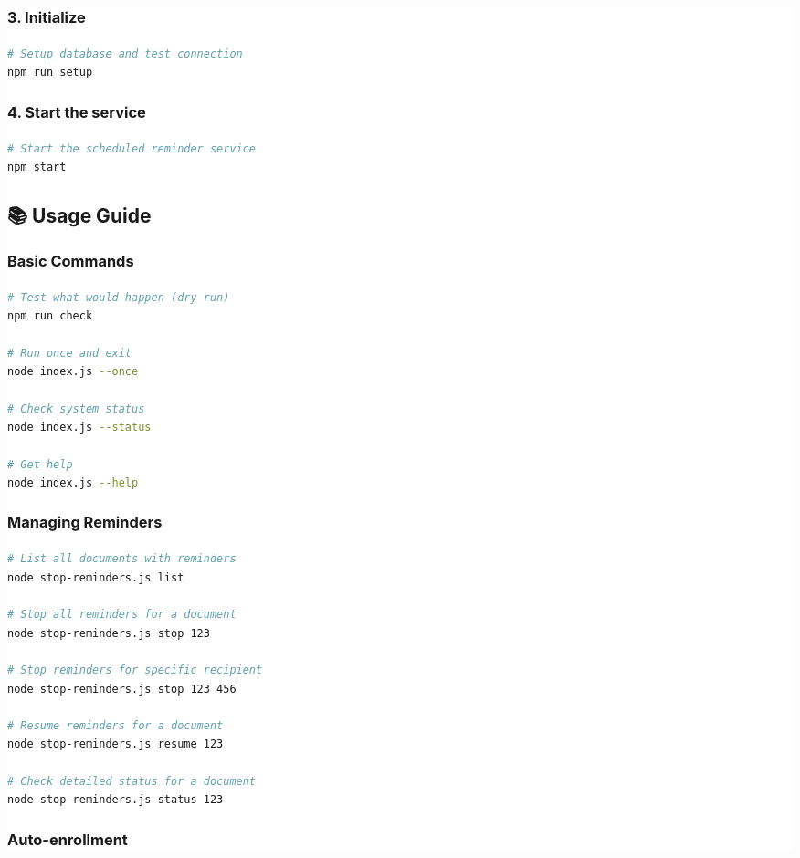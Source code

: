 ### 3. Initialize

```bash
# Setup database and test connection
npm run setup
```

### 4. Start the service

```bash
# Start the scheduled reminder service
npm start
```

## 📚 Usage Guide

### Basic Commands

```bash
# Test what would happen (dry run)
npm run check

# Run once and exit
node index.js --once

# Check system status
node index.js --status

# Get help
node index.js --help
```

### Managing Reminders

```bash
# List all documents with reminders
node stop-reminders.js list

# Stop all reminders for a document
node stop-reminders.js stop 123

# Stop reminders for specific recipient
node stop-reminders.js stop 123 456

# Resume reminders for a document
node stop-reminders.js resume 123

# Check detailed status for a document
node stop-reminders.js status 123
```

### Auto-enrollment
